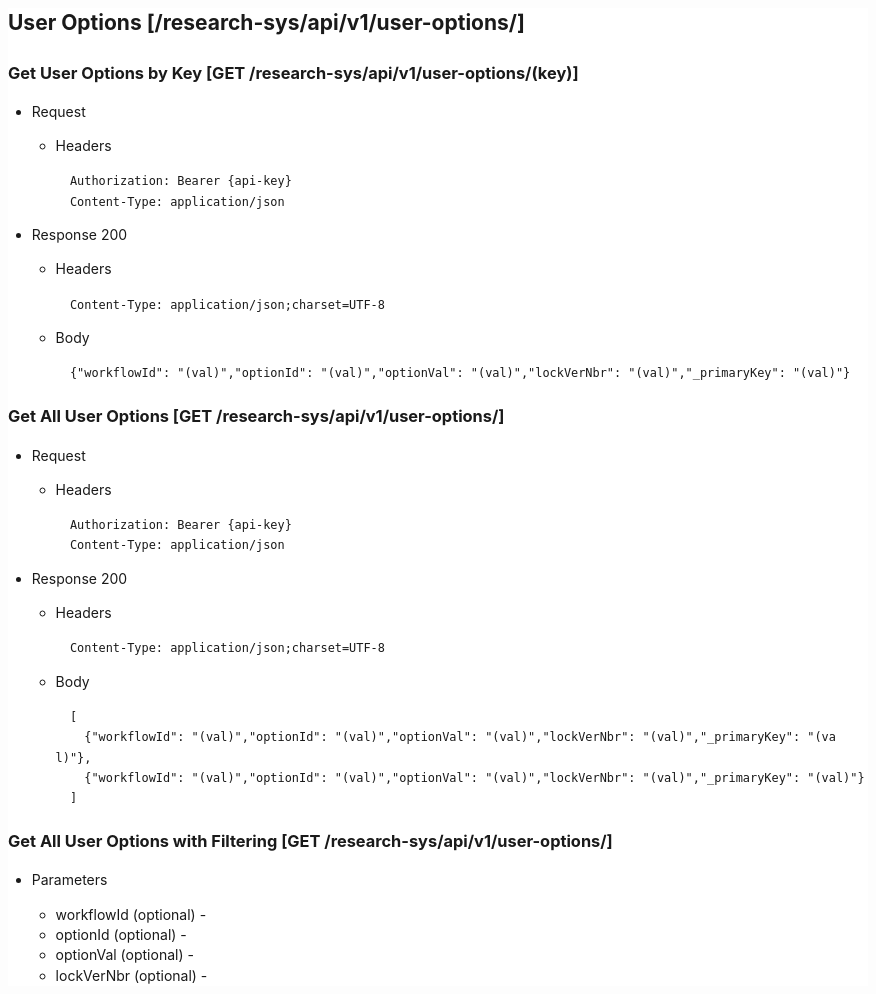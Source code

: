 ## User Options [/research-sys/api/v1/user-options/]

### Get User Options by Key [GET /research-sys/api/v1/user-options/(key)]
	 
+ Request

    + Headers

            Authorization: Bearer {api-key}
            Content-Type: application/json

+ Response 200
    + Headers

            Content-Type: application/json;charset=UTF-8

    + Body
    
            {"workflowId": "(val)","optionId": "(val)","optionVal": "(val)","lockVerNbr": "(val)","_primaryKey": "(val)"}

### Get All User Options [GET /research-sys/api/v1/user-options/]
	 
+ Request

    + Headers

            Authorization: Bearer {api-key}
            Content-Type: application/json

+ Response 200
    + Headers

            Content-Type: application/json;charset=UTF-8

    + Body
    
            [
              {"workflowId": "(val)","optionId": "(val)","optionVal": "(val)","lockVerNbr": "(val)","_primaryKey": "(val)"},
              {"workflowId": "(val)","optionId": "(val)","optionVal": "(val)","lockVerNbr": "(val)","_primaryKey": "(val)"}
            ]

### Get All User Options with Filtering [GET /research-sys/api/v1/user-options/]
    
+ Parameters

    + workflowId (optional) - 
    + optionId (optional) - 
    + optionVal (optional) - 
    + lockVerNbr (optional) - 

            